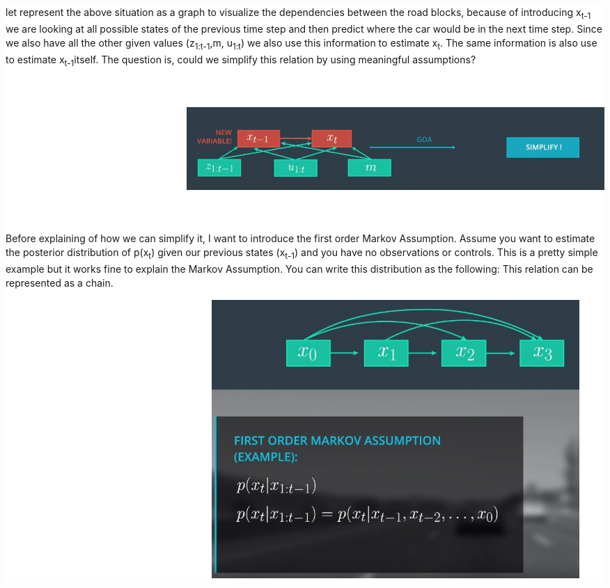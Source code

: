 let represent the above situation as a graph to visualize the dependencies between the road blocks, because of introducing x<sub>t-1</sub> we are looking at all possible states of the previous time step and then predict where the car would be in the next time step. Since we also have all the other given values (z<sub>1:t-1</sub>,m, u<sub>1:t</sub>) we also use this information to estimate x<sub>t</sub>. The same information is also use to estimate x<sub>t-1</sub>itself. The question is, could we simplify this relation by using meaningful assumptions?

<p align="right"> <img src="./img/13.jpg" style="right;" alt=" dependencies between the road blocks, because of introducing x<sub>t-1</sub>" width="600" height="200"> </p> 


Before explaining of how we can simplify it, I want to introduce the first order Markov Assumption. Assume you want to estimate the posterior distribution of p(x<sub>t</sub>) given our previous states (x<sub>t-1</sub>) and you have no observations or controls. This is a pretty simple example but it works fine to explain the Markov Assumption. You can write this distribution as the following: This relation can be represented as a chain.

<p align="right"> <img src="./img/14.jpg" style="right;" alt="  explain the Markov Assumption" width="600" height="400"> </p> 
